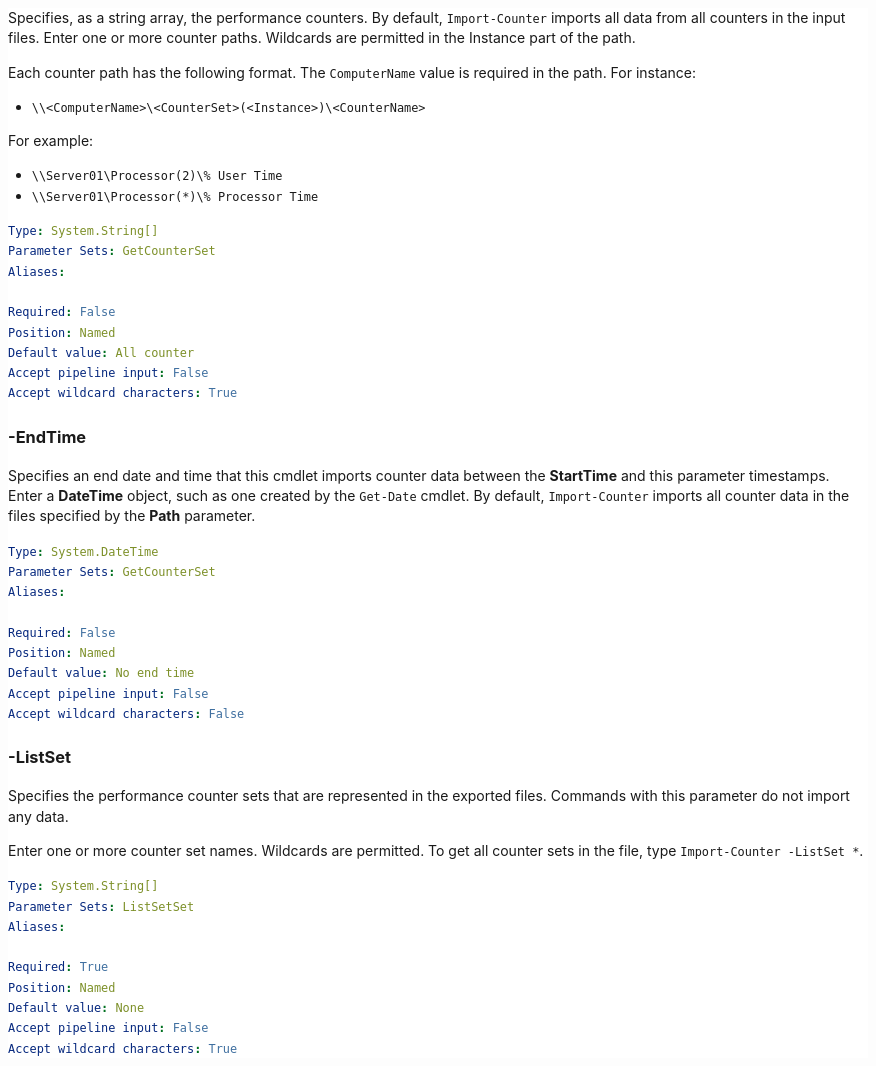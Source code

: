 Specifies, as a string array, the performance counters. By default, `Import-Counter` imports all
data from all counters in the input files. Enter one or more counter paths. Wildcards are permitted
in the Instance part of the path.

Each counter path has the following format. The `ComputerName` value is required in the path. For
instance:

- `\\<ComputerName>\<CounterSet>(<Instance>)\<CounterName>`

For example:

- `\\Server01\Processor(2)\% User Time`
- `\\Server01\Processor(*)\% Processor Time`

```yaml
Type: System.String[]
Parameter Sets: GetCounterSet
Aliases:

Required: False
Position: Named
Default value: All counter
Accept pipeline input: False
Accept wildcard characters: True
```

### -EndTime

Specifies an end date and time that this cmdlet imports counter data between the **StartTime** and
this parameter timestamps. Enter a **DateTime** object, such as one created by the `Get-Date`
cmdlet. By default, `Import-Counter` imports all counter data in the files specified by the **Path**
parameter.

```yaml
Type: System.DateTime
Parameter Sets: GetCounterSet
Aliases:

Required: False
Position: Named
Default value: No end time
Accept pipeline input: False
Accept wildcard characters: False
```

### -ListSet

Specifies the performance counter sets that are represented in the exported files. Commands with
this parameter do not import any data.

Enter one or more counter set names. Wildcards are permitted. To get all counter sets in the file,
type `Import-Counter -ListSet *`.

```yaml
Type: System.String[]
Parameter Sets: ListSetSet
Aliases:

Required: True
Position: Named
Default value: None
Accept pipeline input: False
Accept wildcard characters: True
```
